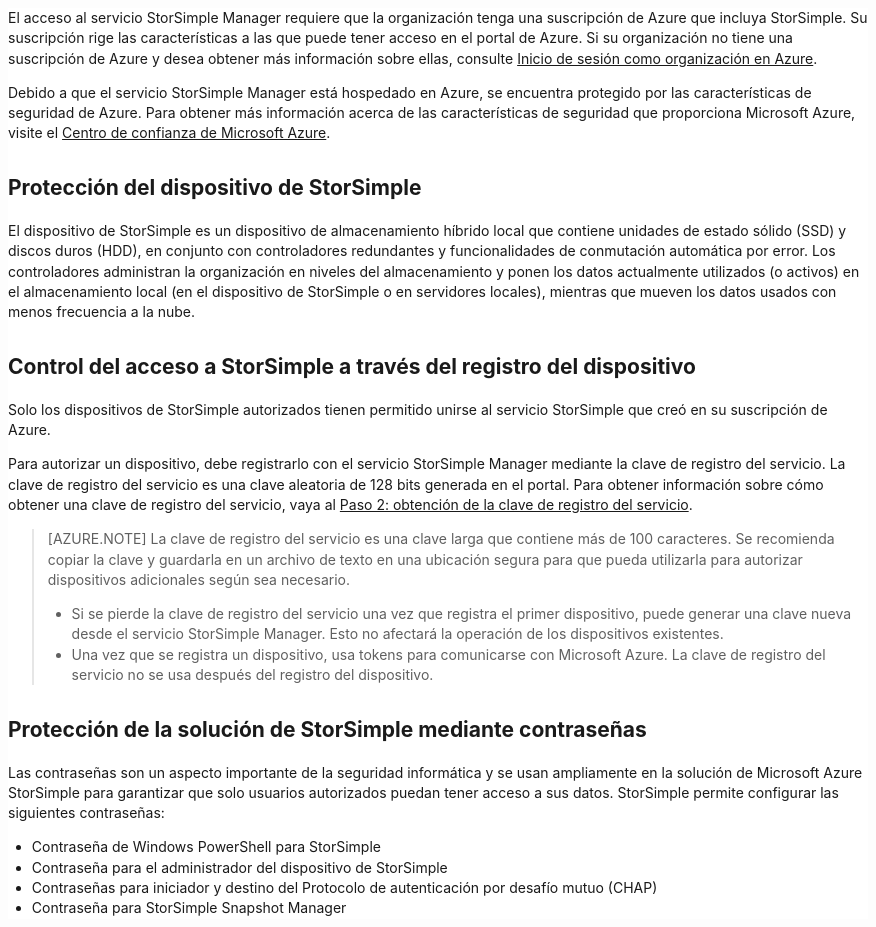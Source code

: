 El acceso al servicio StorSimple Manager requiere que la organización tenga una suscripción de Azure que incluya StorSimple. Su suscripción rige las características a las que puede tener acceso en el portal de Azure. Si su organización no tiene una suscripción de Azure y desea obtener más información sobre ellas, consulte [Inicio de sesión como organización en Azure](sign-up-organization.md). 

Debido a que el servicio StorSimple Manager está hospedado en Azure, se encuentra protegido por las características de seguridad de Azure. Para obtener más información acerca de las características de seguridad que proporciona Microsoft Azure, visite el [Centro de confianza de Microsoft Azure](http://azure.microsoft.com/support/trust-center/security/).

## Protección del dispositivo de StorSimple

El dispositivo de StorSimple es un dispositivo de almacenamiento híbrido local que contiene unidades de estado sólido (SSD) y discos duros (HDD), en conjunto con controladores redundantes y funcionalidades de conmutación automática por error. Los controladores administran la organización en niveles del almacenamiento y ponen los datos actualmente utilizados (o activos) en el almacenamiento local (en el dispositivo de StorSimple o en servidores locales), mientras que mueven los datos usados con menos frecuencia a la nube.

## Control del acceso a StorSimple a través del registro del dispositivo

Solo los dispositivos de StorSimple autorizados tienen permitido unirse al servicio StorSimple que creó en su suscripción de Azure. 

Para autorizar un dispositivo, debe registrarlo con el servicio StorSimple Manager mediante la clave de registro del servicio. La clave de registro del servicio es una clave aleatoria de 128 bits generada en el portal. Para obtener información sobre cómo obtener una clave de registro del servicio, vaya al [Paso 2: obtención de la clave de registro del servicio](https://msdn.microsoft.com/library/azure/dn772346.aspx).

> [AZURE.NOTE] La clave de registro del servicio es una clave larga que contiene más de 100 caracteres. Se recomienda copiar la clave y guardarla en un archivo de texto en una ubicación segura para que pueda utilizarla para autorizar dispositivos adicionales según sea necesario.
> 
> * Si se pierde la clave de registro del servicio una vez que registra el primer dispositivo, puede generar una clave nueva desde el servicio StorSimple Manager. Esto no afectará la operación de los dispositivos existentes. 
> * Una vez que se registra un dispositivo, usa tokens para comunicarse con Microsoft Azure. La clave de registro del servicio no se usa después del registro del dispositivo.


## Protección de la solución de StorSimple mediante contraseñas

Las contraseñas son un aspecto importante de la seguridad informática y se usan ampliamente en la solución de Microsoft Azure StorSimple para garantizar que solo usuarios autorizados puedan tener acceso a sus datos. StorSimple permite configurar las siguientes contraseñas:

- Contraseña de Windows PowerShell para StorSimple
- Contraseña para el administrador del dispositivo de StorSimple
- Contraseñas para iniciador y destino del Protocolo de autenticación por desafío mutuo (CHAP)
- Contraseña para StorSimple Snapshot Manager
